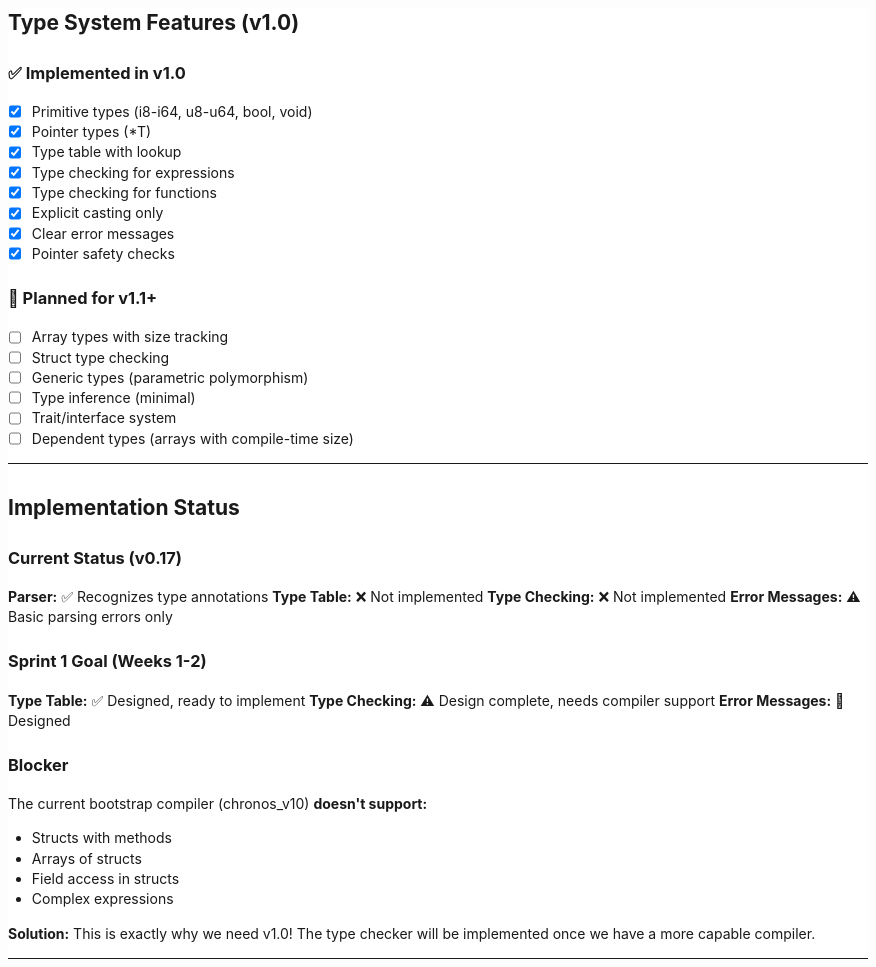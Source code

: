 
## Type System Features (v1.0)

### ✅ Implemented in v1.0

- [x] Primitive types (i8-i64, u8-u64, bool, void)
- [x] Pointer types (*T)
- [x] Type table with lookup
- [x] Type checking for expressions
- [x] Type checking for functions
- [x] Explicit casting only
- [x] Clear error messages
- [x] Pointer safety checks

### 🚧 Planned for v1.1+

- [ ] Array types with size tracking
- [ ] Struct type checking
- [ ] Generic types (parametric polymorphism)
- [ ] Type inference (minimal)
- [ ] Trait/interface system
- [ ] Dependent types (arrays with compile-time size)

---

## Implementation Status

### Current Status (v0.17)

**Parser:** ✅ Recognizes type annotations
**Type Table:** ❌ Not implemented
**Type Checking:** ❌ Not implemented
**Error Messages:** ⚠️ Basic parsing errors only

### Sprint 1 Goal (Weeks 1-2)

**Type Table:** ✅ Designed, ready to implement
**Type Checking:** ⚠️ Design complete, needs compiler support
**Error Messages:** 📝 Designed

### Blocker

The current bootstrap compiler (chronos_v10) **doesn't support:**
- Structs with methods
- Arrays of structs
- Field access in structs
- Complex expressions

**Solution:** This is exactly why we need v1.0! The type checker will be implemented once we have a more capable compiler.

---
